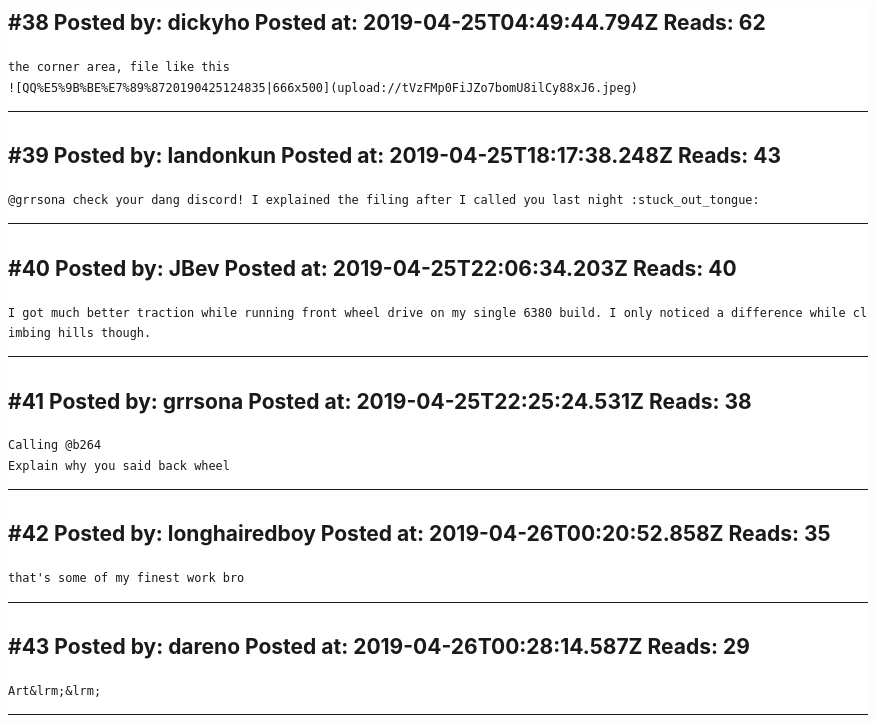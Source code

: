 ## \#38 Posted by: dickyho Posted at: 2019-04-25T04:49:44.794Z Reads: 62

```
the corner area, file like this 
![QQ%E5%9B%BE%E7%89%8720190425124835|666x500](upload://tVzFMp0FiJZo7bomU8ilCy88xJ6.jpeg)
```

---
## \#39 Posted by: landonkun Posted at: 2019-04-25T18:17:38.248Z Reads: 43

```
@grrsona check your dang discord! I explained the filing after I called you last night :stuck_out_tongue:
```

---
## \#40 Posted by: JBev Posted at: 2019-04-25T22:06:34.203Z Reads: 40

```
I got much better traction while running front wheel drive on my single 6380 build. I only noticed a difference while climbing hills though.
```

---
## \#41 Posted by: grrsona Posted at: 2019-04-25T22:25:24.531Z Reads: 38

```
Calling @b264 
Explain why you said back wheel
```

---
## \#42 Posted by: longhairedboy Posted at: 2019-04-26T00:20:52.858Z Reads: 35

```
that's some of my finest work bro
```

---
## \#43 Posted by: dareno Posted at: 2019-04-26T00:28:14.587Z Reads: 29

```
Art&lrm;&lrm;
```

---
